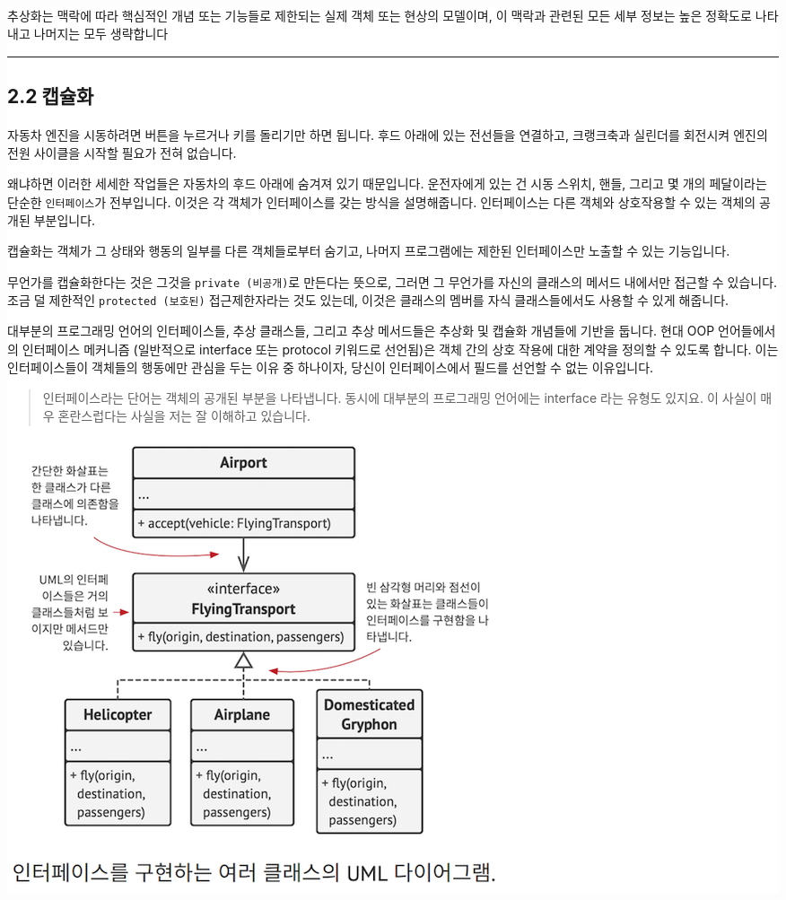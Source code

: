 추상화는 맥락에 따라 핵심적인 개념 또는 기능들로 제한되는 실제 객체 또는 현상의 모델이며, 
이 맥락과 관련된 모든 세부 정보는 높은 정확도로 나타내고 나머지는 모두 생략합니다

------

## 2.2 캡슐화

자동차 엔진을 시동하려면 버튼을 누르거나 키를 돌리기만 하면 됩니다. 
후드 아래에 있는 전선들을 연결하고, 크랭크축과 실린더를 회전시켜 엔진의 전원 사이클을 시작할 필요가 전혀 없습니다. 

왜냐하면 이러한 세세한 작업들은 자동차의 후드 아래에 숨겨져 있기 때문입니다. 
운전자에게 있는 건 시동 스위치, 핸들, 그리고 몇 개의 페달이라는 단순한 `인터페이스`가 전부입니다.
이것은 각 객체가 인터페이스를 갖는 방식을 설명해줍니다.
인터페이스는 다른 객체와 상호작용할 수 있는 객체의 공개된 부분입니다.

캡슐화는 객체가 그 상태와 행동의 일부를 다른 객체들로부터 숨기고, 
나머지 프로그램에는 제한된 인터페이스만 노출할 수 있는 기능입니다.

무언가를 캡슐화한다는 것은 그것을 `private (비공개)`로 만든다는 뜻으로, 
그러면 그 무언가를 자신의 클래스의 메서드 내에서만 접근할 수 있습니다.
조금 덜 제한적인 `protected (보호된)` 접근제한자라는 것도 있는데,
이것은 클래스의 멤버를 자식 클래스들에서도 사용할 수 있게 해줍니다.

대부분의 프로그래밍 언어의 인터페이스들, 추상 클래스들, 그리고 추상 메서드들은 추상화 및 캡슐화 개념들에 기반을 둡니다. 
현대 OOP 언어들에서의 인터페이스 메커니즘 (일반적으로 interface 또는 protocol 키워드로 선언됨)은 
객체 간의 상호 작용에 대한 계약을 정의할 수 있도록 합니다. 
이는 인터페이스들이 객체들의 행동에만 관심을 두는 이유 중 하나이자, 
당신이 인터페이스에서 필드를 선언할 수 없는 이유입니다.

> 인터페이스라는 단어는 객체의 공개된 부분을 나타냅니다. 
> 동시에 대부분의 프로그래밍 언어에는 interface 라는 유형도 있지요. 
> 이 사실이 매우 혼란스럽다는 사실을 저는 잘 이해하고 있습니다.

![design-patterns-ts-1-7](img/design-patterns-ts-1-7.png)
